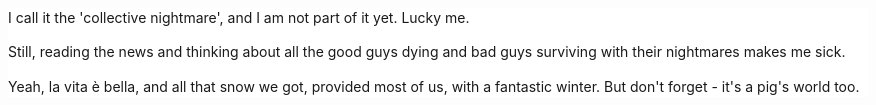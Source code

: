 I call it the 'collective nightmare', and I am not part of it yet. Lucky me.

Still, reading the news and thinking about all the good guys dying and bad guys surviving with their nightmares makes me sick.

Yeah, la vita è bella, and all that snow we got, provided most of us, with a fantastic winter. But don't forget - it's a pig's world too.
